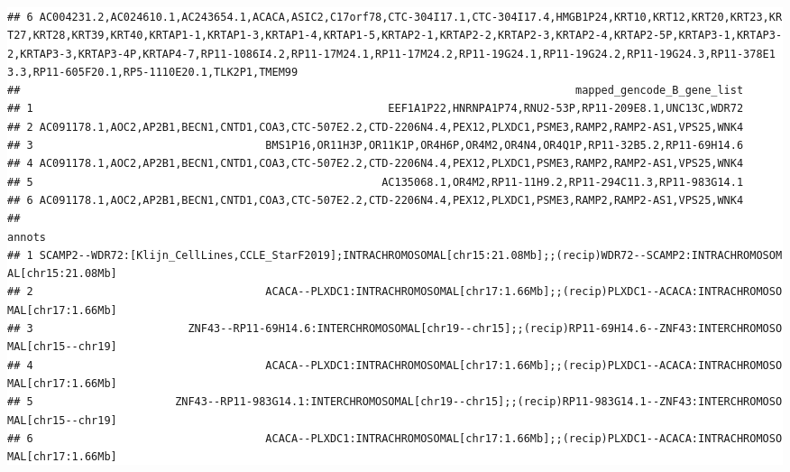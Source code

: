     ## 6 AC004231.2,AC024610.1,AC243654.1,ACACA,ASIC2,C17orf78,CTC-304I17.1,CTC-304I17.4,HMGB1P24,KRT10,KRT12,KRT20,KRT23,KRT27,KRT28,KRT39,KRT40,KRTAP1-1,KRTAP1-3,KRTAP1-4,KRTAP1-5,KRTAP2-1,KRTAP2-2,KRTAP2-3,KRTAP2-4,KRTAP2-5P,KRTAP3-1,KRTAP3-2,KRTAP3-3,KRTAP3-4P,KRTAP4-7,RP11-1086I4.2,RP11-17M24.1,RP11-17M24.2,RP11-19G24.1,RP11-19G24.2,RP11-19G24.3,RP11-378E13.3,RP11-605F20.1,RP5-1110E20.1,TLK2P1,TMEM99
    ##                                                                                      mapped_gencode_B_gene_list
    ## 1                                                       EEF1A1P22,HNRNPA1P74,RNU2-53P,RP11-209E8.1,UNC13C,WDR72
    ## 2 AC091178.1,AOC2,AP2B1,BECN1,CNTD1,COA3,CTC-507E2.2,CTD-2206N4.4,PEX12,PLXDC1,PSME3,RAMP2,RAMP2-AS1,VPS25,WNK4
    ## 3                                    BMS1P16,OR11H3P,OR11K1P,OR4H6P,OR4M2,OR4N4,OR4Q1P,RP11-32B5.2,RP11-69H14.6
    ## 4 AC091178.1,AOC2,AP2B1,BECN1,CNTD1,COA3,CTC-507E2.2,CTD-2206N4.4,PEX12,PLXDC1,PSME3,RAMP2,RAMP2-AS1,VPS25,WNK4
    ## 5                                                      AC135068.1,OR4M2,RP11-11H9.2,RP11-294C11.3,RP11-983G14.1
    ## 6 AC091178.1,AOC2,AP2B1,BECN1,CNTD1,COA3,CTC-507E2.2,CTD-2206N4.4,PEX12,PLXDC1,PSME3,RAMP2,RAMP2-AS1,VPS25,WNK4
    ##                                                                                                                                 annots
    ## 1 SCAMP2--WDR72:[Klijn_CellLines,CCLE_StarF2019];INTRACHROMOSOMAL[chr15:21.08Mb];;(recip)WDR72--SCAMP2:INTRACHROMOSOMAL[chr15:21.08Mb]
    ## 2                                    ACACA--PLXDC1:INTRACHROMOSOMAL[chr17:1.66Mb];;(recip)PLXDC1--ACACA:INTRACHROMOSOMAL[chr17:1.66Mb]
    ## 3                        ZNF43--RP11-69H14.6:INTERCHROMOSOMAL[chr19--chr15];;(recip)RP11-69H14.6--ZNF43:INTERCHROMOSOMAL[chr15--chr19]
    ## 4                                    ACACA--PLXDC1:INTRACHROMOSOMAL[chr17:1.66Mb];;(recip)PLXDC1--ACACA:INTRACHROMOSOMAL[chr17:1.66Mb]
    ## 5                      ZNF43--RP11-983G14.1:INTERCHROMOSOMAL[chr19--chr15];;(recip)RP11-983G14.1--ZNF43:INTERCHROMOSOMAL[chr15--chr19]
    ## 6                                    ACACA--PLXDC1:INTRACHROMOSOMAL[chr17:1.66Mb];;(recip)PLXDC1--ACACA:INTRACHROMOSOMAL[chr17:1.66Mb]
